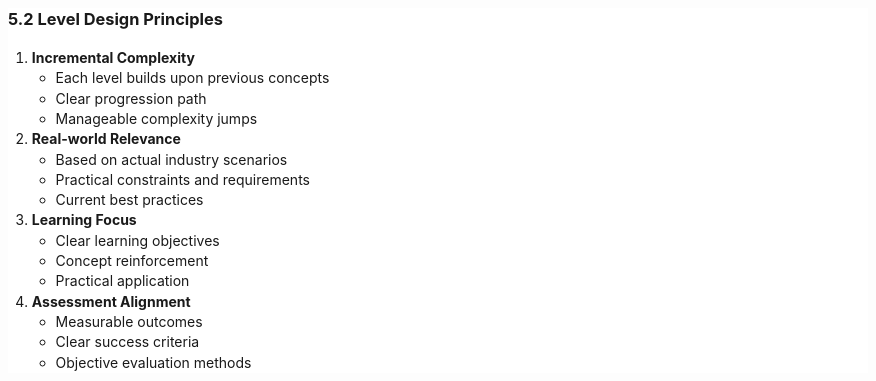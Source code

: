 ### 5.2 Level Design Principles

1. **Incremental Complexity**
   - Each level builds upon previous concepts
   - Clear progression path
   - Manageable complexity jumps
2. **Real-world Relevance**
   - Based on actual industry scenarios
   - Practical constraints and requirements
   - Current best practices
3. **Learning Focus**
   - Clear learning objectives
   - Concept reinforcement
   - Practical application
4. **Assessment Alignment**
   - Measurable outcomes
   - Clear success criteria
   - Objective evaluation methods
